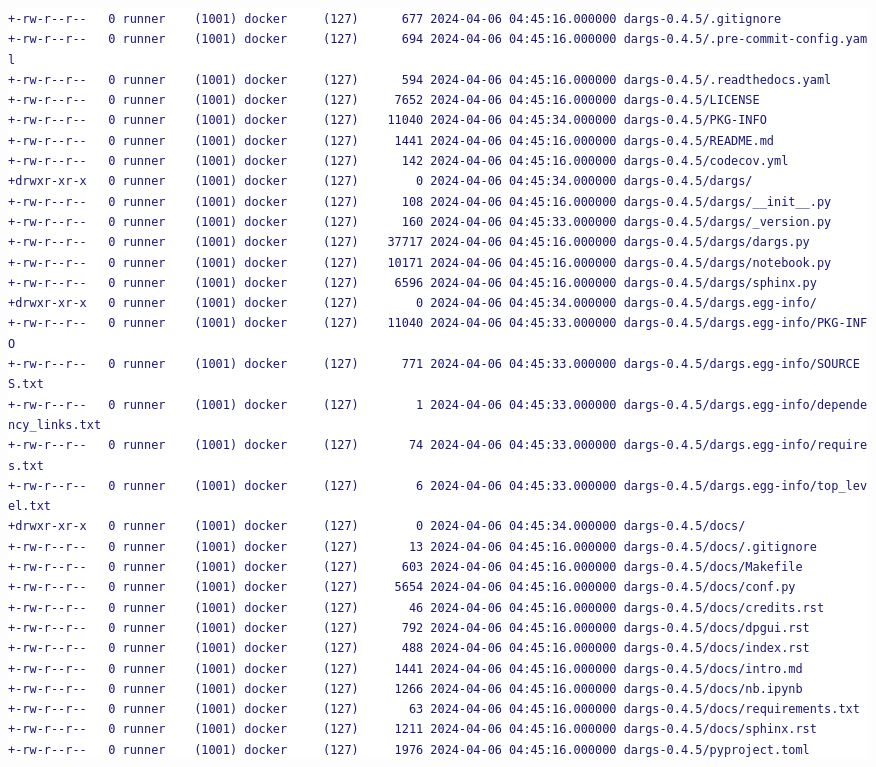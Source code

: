 ```diff
+-rw-r--r--   0 runner    (1001) docker     (127)      677 2024-04-06 04:45:16.000000 dargs-0.4.5/.gitignore
+-rw-r--r--   0 runner    (1001) docker     (127)      694 2024-04-06 04:45:16.000000 dargs-0.4.5/.pre-commit-config.yaml
+-rw-r--r--   0 runner    (1001) docker     (127)      594 2024-04-06 04:45:16.000000 dargs-0.4.5/.readthedocs.yaml
+-rw-r--r--   0 runner    (1001) docker     (127)     7652 2024-04-06 04:45:16.000000 dargs-0.4.5/LICENSE
+-rw-r--r--   0 runner    (1001) docker     (127)    11040 2024-04-06 04:45:34.000000 dargs-0.4.5/PKG-INFO
+-rw-r--r--   0 runner    (1001) docker     (127)     1441 2024-04-06 04:45:16.000000 dargs-0.4.5/README.md
+-rw-r--r--   0 runner    (1001) docker     (127)      142 2024-04-06 04:45:16.000000 dargs-0.4.5/codecov.yml
+drwxr-xr-x   0 runner    (1001) docker     (127)        0 2024-04-06 04:45:34.000000 dargs-0.4.5/dargs/
+-rw-r--r--   0 runner    (1001) docker     (127)      108 2024-04-06 04:45:16.000000 dargs-0.4.5/dargs/__init__.py
+-rw-r--r--   0 runner    (1001) docker     (127)      160 2024-04-06 04:45:33.000000 dargs-0.4.5/dargs/_version.py
+-rw-r--r--   0 runner    (1001) docker     (127)    37717 2024-04-06 04:45:16.000000 dargs-0.4.5/dargs/dargs.py
+-rw-r--r--   0 runner    (1001) docker     (127)    10171 2024-04-06 04:45:16.000000 dargs-0.4.5/dargs/notebook.py
+-rw-r--r--   0 runner    (1001) docker     (127)     6596 2024-04-06 04:45:16.000000 dargs-0.4.5/dargs/sphinx.py
+drwxr-xr-x   0 runner    (1001) docker     (127)        0 2024-04-06 04:45:34.000000 dargs-0.4.5/dargs.egg-info/
+-rw-r--r--   0 runner    (1001) docker     (127)    11040 2024-04-06 04:45:33.000000 dargs-0.4.5/dargs.egg-info/PKG-INFO
+-rw-r--r--   0 runner    (1001) docker     (127)      771 2024-04-06 04:45:33.000000 dargs-0.4.5/dargs.egg-info/SOURCES.txt
+-rw-r--r--   0 runner    (1001) docker     (127)        1 2024-04-06 04:45:33.000000 dargs-0.4.5/dargs.egg-info/dependency_links.txt
+-rw-r--r--   0 runner    (1001) docker     (127)       74 2024-04-06 04:45:33.000000 dargs-0.4.5/dargs.egg-info/requires.txt
+-rw-r--r--   0 runner    (1001) docker     (127)        6 2024-04-06 04:45:33.000000 dargs-0.4.5/dargs.egg-info/top_level.txt
+drwxr-xr-x   0 runner    (1001) docker     (127)        0 2024-04-06 04:45:34.000000 dargs-0.4.5/docs/
+-rw-r--r--   0 runner    (1001) docker     (127)       13 2024-04-06 04:45:16.000000 dargs-0.4.5/docs/.gitignore
+-rw-r--r--   0 runner    (1001) docker     (127)      603 2024-04-06 04:45:16.000000 dargs-0.4.5/docs/Makefile
+-rw-r--r--   0 runner    (1001) docker     (127)     5654 2024-04-06 04:45:16.000000 dargs-0.4.5/docs/conf.py
+-rw-r--r--   0 runner    (1001) docker     (127)       46 2024-04-06 04:45:16.000000 dargs-0.4.5/docs/credits.rst
+-rw-r--r--   0 runner    (1001) docker     (127)      792 2024-04-06 04:45:16.000000 dargs-0.4.5/docs/dpgui.rst
+-rw-r--r--   0 runner    (1001) docker     (127)      488 2024-04-06 04:45:16.000000 dargs-0.4.5/docs/index.rst
+-rw-r--r--   0 runner    (1001) docker     (127)     1441 2024-04-06 04:45:16.000000 dargs-0.4.5/docs/intro.md
+-rw-r--r--   0 runner    (1001) docker     (127)     1266 2024-04-06 04:45:16.000000 dargs-0.4.5/docs/nb.ipynb
+-rw-r--r--   0 runner    (1001) docker     (127)       63 2024-04-06 04:45:16.000000 dargs-0.4.5/docs/requirements.txt
+-rw-r--r--   0 runner    (1001) docker     (127)     1211 2024-04-06 04:45:16.000000 dargs-0.4.5/docs/sphinx.rst
+-rw-r--r--   0 runner    (1001) docker     (127)     1976 2024-04-06 04:45:16.000000 dargs-0.4.5/pyproject.toml
```